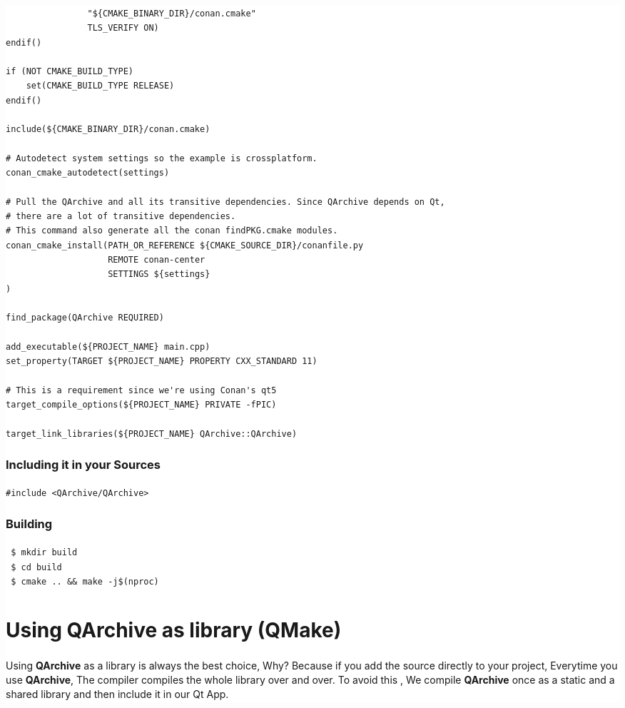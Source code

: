 ```
                "${CMAKE_BINARY_DIR}/conan.cmake"
                TLS_VERIFY ON)
endif()

if (NOT CMAKE_BUILD_TYPE)
    set(CMAKE_BUILD_TYPE RELEASE)
endif()

include(${CMAKE_BINARY_DIR}/conan.cmake)

# Autodetect system settings so the example is crossplatform.
conan_cmake_autodetect(settings)

# Pull the QArchive and all its transitive dependencies. Since QArchive depends on Qt,
# there are a lot of transitive dependencies.
# This command also generate all the conan findPKG.cmake modules.
conan_cmake_install(PATH_OR_REFERENCE ${CMAKE_SOURCE_DIR}/conanfile.py
                    REMOTE conan-center
                    SETTINGS ${settings}
)

find_package(QArchive REQUIRED)

add_executable(${PROJECT_NAME} main.cpp)
set_property(TARGET ${PROJECT_NAME} PROPERTY CXX_STANDARD 11)

# This is a requirement since we're using Conan's qt5
target_compile_options(${PROJECT_NAME} PRIVATE -fPIC)

target_link_libraries(${PROJECT_NAME} QArchive::QArchive)
```

### Including it in your Sources

```
#include <QArchive/QArchive>
```

### Building

```
 $ mkdir build
 $ cd build
 $ cmake .. && make -j$(nproc)
```


# Using QArchive as library (QMake)

Using **QArchive** as a library is always the best choice, Why? Because if you add the
source directly to your project, Everytime you use **QArchive**, The compiler compiles
the whole library over and over. To avoid this , We compile **QArchive** once as a static
and a shared library and then include it in our Qt App.
